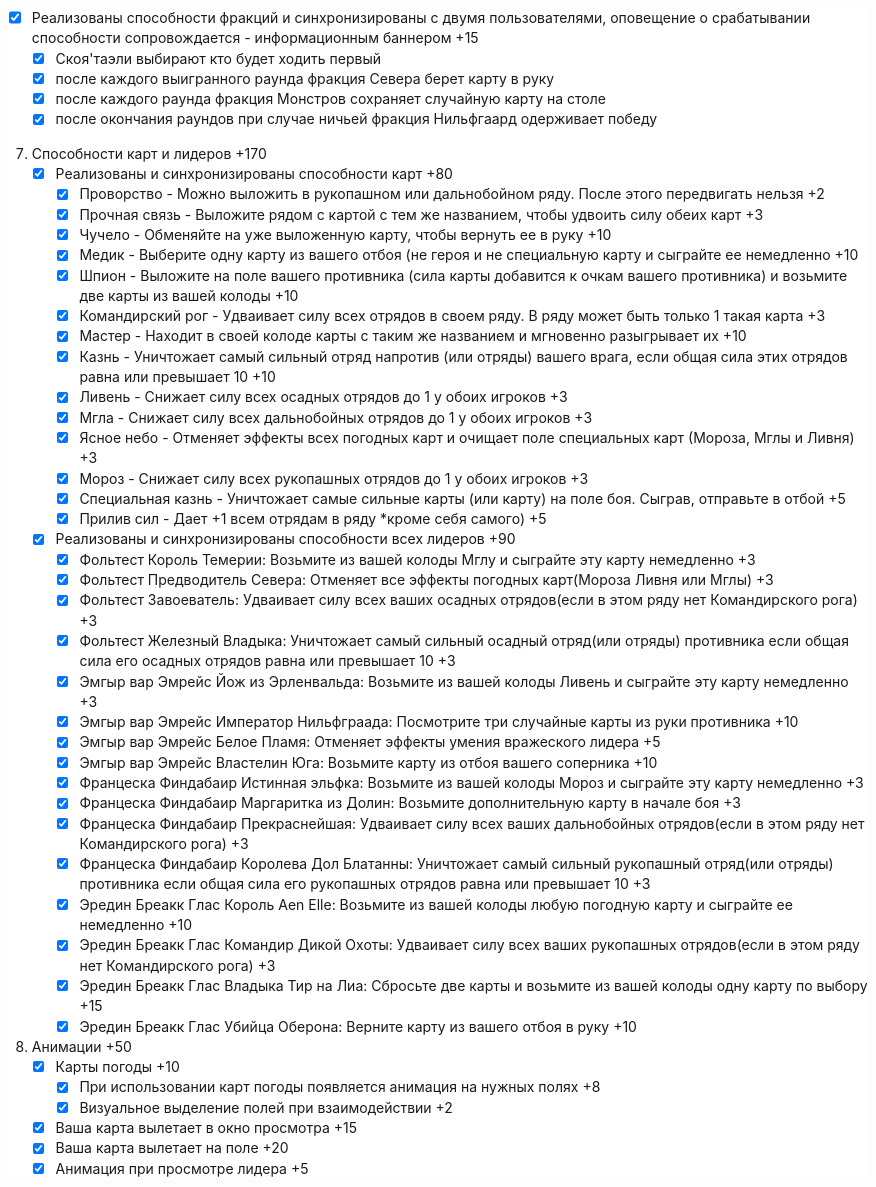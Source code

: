    - [x] Реализованы способности фракций и синхронизированы с двумя пользователями, оповещение о срабатывании способности сопровождается - информационным баннером +15
  		- [x] Скоя'таэли выбирают кто будет ходить первый
  		- [x] после каждого выигранного раунда фракция Севера берет карту в руку 
  		- [x] после каждого раунда фракция Монстров сохраняет случайную карту на столе 
  		- [x] после окончания раундов при случае ничьей фракция Нильфгаард одерживает победу 
7. Способности карт и лидеров +170 
   - [x] Реализованы и синхронизированы способности карт +80
  		- [x] Проворство - Можно выложить в рукопашном или дальнобойном ряду. После этого передвигать нельзя +2
  		- [x] Прочная связь - Выложите рядом с картой с тем же названием, чтобы удвоить силу обеих карт +3
  		- [x] Чучело - Обменяйте на уже выложенную карту, чтобы вернуть ее в руку +10
  		- [x] Медик - Выберите одну карту из вашего отбоя (не героя и не специальную карту и сыграйте ее немедленно +10
  		- [x] Шпион - Выложите на поле вашего противника (сила карты добавится к очкам вашего противника) и возьмите две карты из вашей колоды +10
  		- [x] Командирский рог - Удваивает силу всех отрядов в своем ряду. В ряду может быть только 1 такая карта +3
  		- [x] Мастер - Находит в своей колоде карты с таким же названием и мгновенно разыгрывает их +10
  		- [x] Казнь - Уничтожает самый сильный отряд напротив (или отряды) вашего врага, если общая сила этих отрядов равна или превышает 10 +10
  		- [x] Ливень - Снижает силу всех осадных отрядов до 1 у обоих игроков +3
  		- [x] Мгла - Снижает силу всех дальнобойных отрядов до 1 у обоих игроков +3
  		- [x] Ясное небо - Отменяет эффекты всех погодных карт и очищает поле специальных карт (Мороза, Мглы и Ливня) +3
  		- [x] Мороз - Снижает силу всех рукопашных отрядов до 1 у обоих игроков +3
  		- [x] Специальная казнь - Уничтожает самые сильные карты (или карту) на поле боя. Сыграв, отправьте в отбой +5
  		- [x] Прилив сил - Дает +1 всем отрядам в ряду *кроме себя самого) +5
   - [x] Реализованы и синхронизированы способности всех лидеров +90
  		- [x] Фольтест Король Темерии: Возьмите из вашей колоды Мглу и сыграйте эту карту немедленно +3
  		- [x] Фольтест Предводитель Севера: Отменяет все эффекты погодных карт(Мороза Ливня или Мглы) +3
  		- [x] Фольтест Завоеватель: Удваивает силу всех ваших осадных отрядов(если в этом ряду нет Командирского рога) +3
  		- [x] Фольтест Железный Владыка: Уничтожает самый сильный осадный отряд(или отряды) противника если общая сила его осадных отрядов равна или превышает 10 +3
   		- [x] Эмгыр вар Эмрейс Йож из Эрленвальда: Возьмите из вашей колоды Ливень и сыграйте эту карту немедленно +3
  		- [x] Эмгыр вар Эмрейс Император Нильфграада: Посмотрите три случайные карты из руки противника +10
  		- [x] Эмгыр вар Эмрейс Белое Пламя: Отменяет эффекты умения вражеского лидера +5
  		- [x] Эмгыр вар Эмрейс Властелин Юга: Возьмите карту из отбоя вашего соперника +10
  		- [x] Францеска Финдабаир Истинная эльфка: Возьмите из вашей колоды Мороз и сыграйте эту карту немедленно +3
  		- [x] Францеска Финдабаир Маргаритка из Долин: Возьмите дополнительную карту в начале боя +3
  		- [x] Францеска Финдабаир Прекраснейшая: Удваивает силу всех ваших дальнобойных отрядов(если в этом ряду нет Командирского рога) +3
  		- [x] Францеска Финдабаир Королева Дол Блатанны: Уничтожает самый сильный рукопашный отряд(или отряды) противника если общая сила его рукопашных отрядов равна или превышает 10 +3
  		- [x] Эредин Бреакк Глас Король Aen Elle: Возьмите из вашей колоды любую погодную карту и сыграйте ее немедленно +10
  		- [x] Эредин Бреакк Глас Командир Дикой Охоты: Удваивает силу всех ваших рукопашных отрядов(если в этом ряду нет Командирского рога) +3
  		- [x] Эредин Бреакк Глас Владыка Тир на Лиа: Сбросьте две карты и возьмите из вашей колоды одну карту по выбору +15
  		- [x] Эредин Бреакк Глас Убийца Оберона: Верните карту из вашего отбоя в руку +10
8. Анимации +50
   - [x] Карты погоды +10
  		- [x] При использовании карт погоды появляется анимация на нужных полях +8
  		- [x] Визуальное выделение полей при взаимодействии +2
   - [x] Ваша карта вылетает в окно просмотра +15
   - [x] Ваша карта вылетает на поле +20
   - [x] Анимация при просмотре лидера +5
